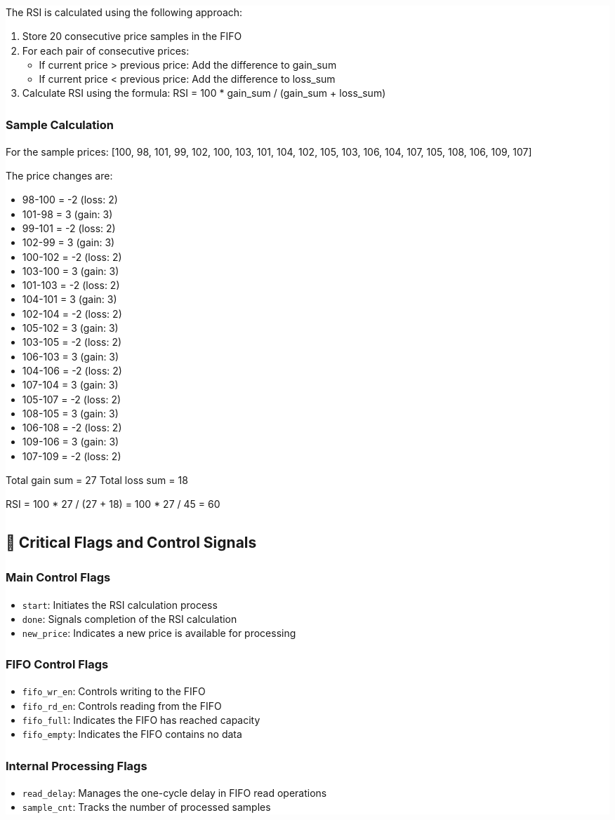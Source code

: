 The RSI is calculated using the following approach:
1. Store 20 consecutive price samples in the FIFO
2. For each pair of consecutive prices:
   - If current price > previous price: Add the difference to gain_sum
   - If current price < previous price: Add the difference to loss_sum
3. Calculate RSI using the formula: RSI = 100 * gain_sum / (gain_sum + loss_sum)

### Sample Calculation
For the sample prices: [100, 98, 101, 99, 102, 100, 103, 101, 104, 102, 105, 103, 106, 104, 107, 105, 108, 106, 109, 107]

The price changes are:
- 98-100 = -2 (loss: 2)
- 101-98 = 3 (gain: 3)
- 99-101 = -2 (loss: 2)
- 102-99 = 3 (gain: 3)
- 100-102 = -2 (loss: 2)
- 103-100 = 3 (gain: 3)
- 101-103 = -2 (loss: 2)
- 104-101 = 3 (gain: 3)
- 102-104 = -2 (loss: 2)
- 105-102 = 3 (gain: 3)
- 103-105 = -2 (loss: 2)
- 106-103 = 3 (gain: 3)
- 104-106 = -2 (loss: 2)
- 107-104 = 3 (gain: 3)
- 105-107 = -2 (loss: 2)
- 108-105 = 3 (gain: 3)
- 106-108 = -2 (loss: 2)
- 109-106 = 3 (gain: 3)
- 107-109 = -2 (loss: 2)

Total gain sum = 27
Total loss sum = 18

RSI = 100 * 27 / (27 + 18) = 100 * 27 / 45 = 60

## 🚩 Critical Flags and Control Signals

### Main Control Flags
- `start`: Initiates the RSI calculation process
- `done`: Signals completion of the RSI calculation
- `new_price`: Indicates a new price is available for processing

### FIFO Control Flags
- `fifo_wr_en`: Controls writing to the FIFO
- `fifo_rd_en`: Controls reading from the FIFO
- `fifo_full`: Indicates the FIFO has reached capacity
- `fifo_empty`: Indicates the FIFO contains no data

### Internal Processing Flags
- `read_delay`: Manages the one-cycle delay in FIFO read operations
- `sample_cnt`: Tracks the number of processed samples
